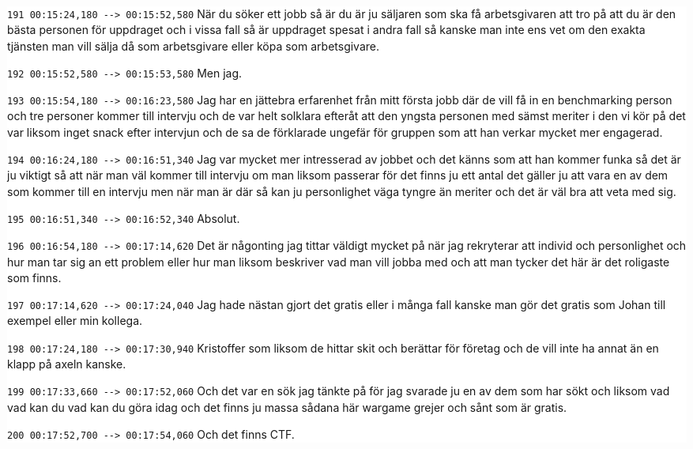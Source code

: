 

`191 00:15:24,180 --> 00:15:52,580`
När du söker ett jobb så är du är ju säljaren som ska få arbetsgivaren att tro på att du är den bästa personen för uppdraget och i vissa fall så är uppdraget spesat i andra fall så kanske man inte ens vet om den exakta tjänsten man vill sälja då som arbetsgivare eller köpa som arbetsgivare.



`192 00:15:52,580 --> 00:15:53,580`
Men jag.



`193 00:15:54,180 --> 00:16:23,580`
Jag har en jättebra erfarenhet från mitt första jobb där de vill få in en benchmarking person och tre personer kommer till intervju och de var helt solklara efteråt att den yngsta personen med sämst meriter i den vi kör på det var liksom inget snack efter intervjun och de sa de förklarade ungefär för gruppen som att han verkar mycket mer engagerad.



`194 00:16:24,180 --> 00:16:51,340`
Jag var mycket mer intresserad av jobbet och det känns som att han kommer funka så det är ju viktigt så att när man väl kommer till intervju om man liksom passerar för det finns ju ett antal det gäller ju att vara en av dem som kommer till en intervju men när man är där så kan ju personlighet väga tyngre än meriter och det är väl bra att veta med sig.



`195 00:16:51,340 --> 00:16:52,340`
Absolut.



`196 00:16:54,180 --> 00:17:14,620`
Det är någonting jag tittar väldigt mycket på när jag rekryterar att individ och personlighet och hur man tar sig an ett problem eller hur man liksom beskriver vad man vill jobba med och att man tycker det här är det roligaste som finns.



`197 00:17:14,620 --> 00:17:24,040`
Jag hade nästan gjort det gratis eller i många fall kanske man gör det gratis som Johan till exempel eller min kollega.



`198 00:17:24,180 --> 00:17:30,940`
Kristoffer som liksom de hittar skit och berättar för företag och de vill inte ha annat än en klapp på axeln kanske.



`199 00:17:33,660 --> 00:17:52,060`
Och det var en sök jag tänkte på för jag svarade ju en av dem som har sökt och liksom vad vad kan du vad kan du göra idag och det finns ju massa sådana här wargame grejer och sånt som är gratis.



`200 00:17:52,700 --> 00:17:54,060`
Och det finns CTF.


